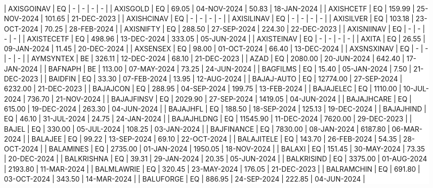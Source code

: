 | AXISGOINAV | EQ | - | - | - | - |
| AXISGOLD | EQ | 69.05 | 04-NOV-2024 | 50.83 | 18-JAN-2024 |
| AXISHCETF | EQ | 159.99 | 25-NOV-2024 | 101.65 | 21-DEC-2023 |
| AXISHCINAV | EQ | - | - | - | - |
| AXISILINAV | EQ | - | - | - | - |
| AXISILVER | EQ | 103.18 | 23-OCT-2024 | 70.25 | 28-FEB-2024 |
| AXISNIFTY | EQ | 288.50 | 27-SEP-2024 | 224.30 | 22-DEC-2023 |
| AXISNIINAV | EQ | - | - | - | - |
| AXISTECETF | EQ | 498.96 | 13-DEC-2024 | 333.05 | 05-JUN-2024 |
| AXISTEINAV | EQ | - | - | - | - |
| AXITA | EQ | 26.55 | 09-JAN-2024 | 11.45 | 20-DEC-2024 |
| AXSENSEX | EQ | 98.00 | 01-OCT-2024 | 66.40 | 13-DEC-2024 |
| AXSNSXINAV | EQ | - | - | - | - |
| AYMSYNTEX | BE | 326.11 | 12-DEC-2024 | 68.10 | 21-DEC-2023 |
| AZAD | EQ | 2080.00 | 20-JUN-2024 | 642.40 | 17-JAN-2024 |
| BAFNAPH | BE | 113.00 | 07-MAY-2024 | 73.25 | 24-JUN-2024 |
| BAGFILMS | EQ | 15.40 | 05-JAN-2024 | 7.50 | 21-DEC-2023 |
| BAIDFIN | EQ | 33.30 | 07-FEB-2024 | 13.95 | 12-AUG-2024 |
| BAJAJ-AUTO | EQ | 12774.00 | 27-SEP-2024 | 6232.00 | 21-DEC-2023 |
| BAJAJCON | EQ | 288.95 | 04-SEP-2024 | 199.75 | 13-FEB-2024 |
| BAJAJELEC | EQ | 1110.00 | 10-JUL-2024 | 736.70 | 21-NOV-2024 |
| BAJAJFINSV | EQ | 2029.90 | 27-SEP-2024 | 1419.05 | 04-JUN-2024 |
| BAJAJHCARE | EQ | 615.00 | 19-DEC-2024 | 263.30 | 04-JUN-2024 |
| BAJAJHFL | EQ | 188.50 | 18-SEP-2024 | 125.13 | 19-DEC-2024 |
| BAJAJHIND | EQ | 46.10 | 31-JUL-2024 | 24.75 | 24-JAN-2024 |
| BAJAJHLDNG | EQ | 11545.90 | 11-DEC-2024 | 7620.00 | 29-DEC-2023 |
| BAJEL | EQ | 330.00 | 05-JUL-2024 | 108.25 | 03-JAN-2024 |
| BAJFINANCE | EQ | 7830.00 | 08-JAN-2024 | 6187.80 | 06-MAR-2024 |
| BALAJEE | EQ | 99.22 | 13-SEP-2024 | 69.10 | 22-OCT-2024 |
| BALAJITELE | EQ | 143.70 | 26-FEB-2024 | 54.35 | 28-OCT-2024 |
| BALAMINES | EQ | 2735.00 | 01-JAN-2024 | 1950.05 | 18-NOV-2024 |
| BALAXI | EQ | 151.45 | 30-MAY-2024 | 73.35 | 20-DEC-2024 |
| BALKRISHNA | EQ | 39.31 | 29-JAN-2024 | 20.35 | 05-JUN-2024 |
| BALKRISIND | EQ | 3375.00 | 01-AUG-2024 | 2193.80 | 11-MAR-2024 |
| BALMLAWRIE | EQ | 320.45 | 23-MAY-2024 | 176.05 | 21-DEC-2023 |
| BALRAMCHIN | EQ | 691.80 | 03-OCT-2024 | 343.50 | 14-MAR-2024 |
| BALUFORGE | EQ | 886.95 | 24-SEP-2024 | 222.85 | 04-JUN-2024 |
